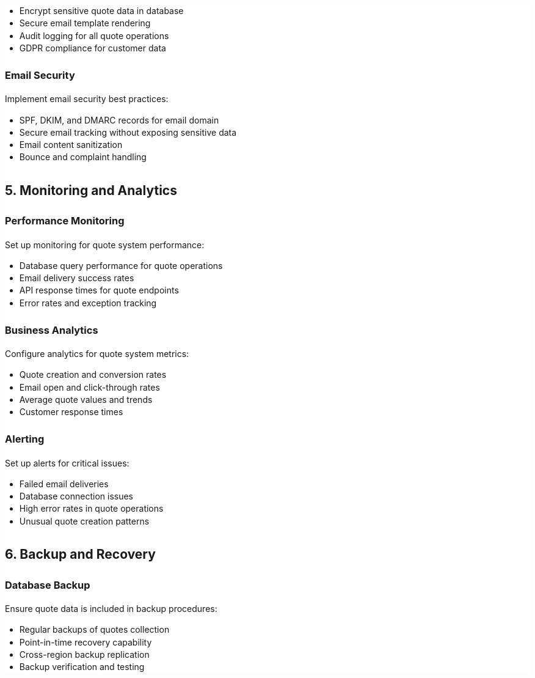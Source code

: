- Encrypt sensitive quote data in database
- Secure email template rendering
- Audit logging for all quote operations
- GDPR compliance for customer data

### Email Security

Implement email security best practices:

- SPF, DKIM, and DMARC records for email domain
- Secure email tracking without exposing sensitive data
- Email content sanitization
- Bounce and complaint handling

## 5. Monitoring and Analytics

### Performance Monitoring

Set up monitoring for quote system performance:

- Database query performance for quote operations
- Email delivery success rates
- API response times for quote endpoints
- Error rates and exception tracking

### Business Analytics

Configure analytics for quote system metrics:

- Quote creation and conversion rates
- Email open and click-through rates
- Average quote values and trends
- Customer response times

### Alerting

Set up alerts for critical issues:

- Failed email deliveries
- Database connection issues
- High error rates in quote operations
- Unusual quote creation patterns

## 6. Backup and Recovery

### Database Backup

Ensure quote data is included in backup procedures:

- Regular backups of quotes collection
- Point-in-time recovery capability
- Cross-region backup replication
- Backup verification and testing
